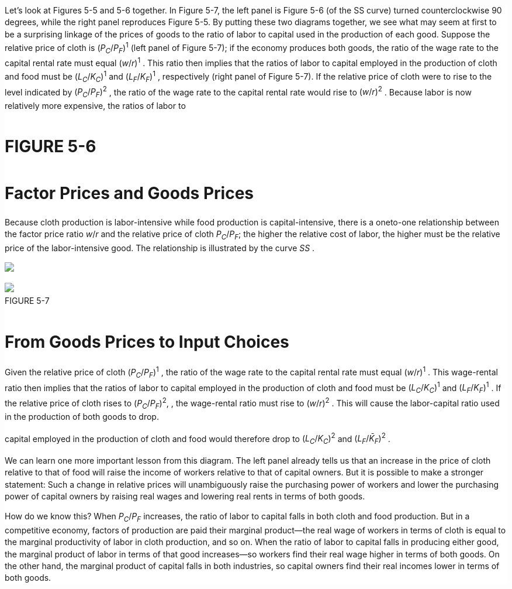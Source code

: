 Let’s look at Figures 5-5 and 5-6 together. In Figure 5-7, the left panel is Figure 5-6 (of the SS curve) turned counterclockwise 90 degrees, while the right panel reproduces Figure 5-5. By putting these two diagrams together, we see what may seem at first to be a surprising linkage of the prices of goods to the ratio of labor to capital used in the production of each good. Suppose the relative price of cloth is $(P_{C}/P_{F})^{1}$ (left panel of Figure 5-7); if the economy produces both goods, the ratio of the wage rate to the capital rental rate must equal $(w/r)^{1}$ . This ratio then implies that the ratios of labor to capital employed in the production of cloth and food must be $(L_{C}/K_{C})^{1}$ and $(L_{F}/K_{F})^{1}$ , respectively (right panel of Figure 5-7). If the relative price of cloth were to rise to the level indicated by $(P_{C}/P_{F})^{2}$ , the ratio of the wage rate to the capital rental rate would rise to $(w/r)^{2}$ . Because labor is now relatively more expensive, the ratios of labor to  

# FIGURE 5-6  

# Factor Prices and Goods Prices  

Because cloth production is labor-intensive while food production is capital-intensive, there is a oneto-one relationship between the factor price ratio $w/r$ and the relative price of cloth $P_{C}/P_{F};$ the higher the relative cost of labor, the higher must be the relative price of the labor-intensive good. The relationship is illustrated by the curve $S S$ .  

![](images/5f127a0c7ce295a6cadb302aa4462d4d44268e824d031654610d93261791def0.jpg)  

![](images/ca3a581327a7b450e259ade6aeaadfdaf5cea0444b01d06db5ff35aa9142441c.jpg)  
FIGURE 5-7  

# From Goods Prices to Input Choices  

Given the relative price of cloth $(P_{C}/P_{F})^{1}$ , the ratio of the wage rate to the capital rental rate must equal $(w/r)^{1}$ . This wage-rental ratio then implies that the ratios of labor to capital employed in the production of cloth and food must be $(L_{C}/K_{C})^{1}$ and $(L_{F}/K_{F})^{1}$ . If the relative price of cloth rises to $(P_{C}/P_{F})^{2},$ , the wage-rental ratio must rise to $(w/r)^{2}$ . This will cause the labor-capital ratio used in the production of both goods to drop.  

capital employed in the production of cloth and food would therefore drop to $(L_{C}/K_{C})^{2}$ and $(L_{F}/\bar{K}_{F})^{2}$ .  

We can learn one more important lesson from this diagram. The left panel already tells us that an increase in the price of cloth relative to that of food will raise the income of workers relative to that of capital owners. But it is possible to make a stronger statement: Such a change in relative prices will unambiguously raise the purchasing power of workers and lower the purchasing power of capital owners by raising real wages and lowering real rents in terms of both goods.  

How do we know this? When ${{P}_{C}}/{{P}_{F}}$ increases, the ratio of labor to capital falls in both cloth and food production. But in a competitive economy, factors of production are paid their marginal product—the real wage of workers in terms of cloth is equal to the marginal productivity of labor in cloth production, and so on. When the ratio of labor to capital falls in producing either good, the marginal product of labor in terms of that good increases—so workers find their real wage higher in terms of both goods. On the other hand, the marginal product of capital falls in both industries, so capital owners find their real incomes lower in terms of both goods.  
